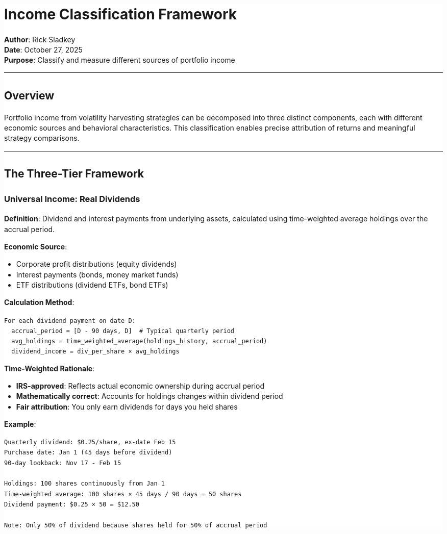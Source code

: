 # Income Classification Framework

**Author**: Rick Sladkey  
**Date**: October 27, 2025  
**Purpose**: Classify and measure different sources of portfolio income

---

## Overview

Portfolio income from volatility harvesting strategies can be decomposed into three distinct components, each with different economic sources and behavioral characteristics. This classification enables precise attribution of returns and meaningful strategy comparisons.

---

## The Three-Tier Framework

### Universal Income: Real Dividends

**Definition**: Dividend and interest payments from underlying assets, calculated using time-weighted average holdings over the accrual period.

**Economic Source**: 
- Corporate profit distributions (equity dividends)
- Interest payments (bonds, money market funds)
- ETF distributions (dividend ETFs, bond ETFs)

**Calculation Method**:
```
For each dividend payment on date D:
  accrual_period = [D - 90 days, D]  # Typical quarterly period
  avg_holdings = time_weighted_average(holdings_history, accrual_period)
  dividend_income = div_per_share × avg_holdings
```

**Time-Weighted Rationale**:
- **IRS-approved**: Reflects actual economic ownership during accrual period
- **Mathematically correct**: Accounts for holdings changes within dividend period
- **Fair attribution**: You only earn dividends for days you held shares

**Example**:
```
Quarterly dividend: $0.25/share, ex-date Feb 15
Purchase date: Jan 1 (45 days before dividend)
90-day lookback: Nov 17 - Feb 15

Holdings: 100 shares continuously from Jan 1
Time-weighted average: 100 shares × 45 days / 90 days = 50 shares
Dividend payment: $0.25 × 50 = $12.50

Note: Only 50% of dividend because shares held for 50% of accrual period
```
